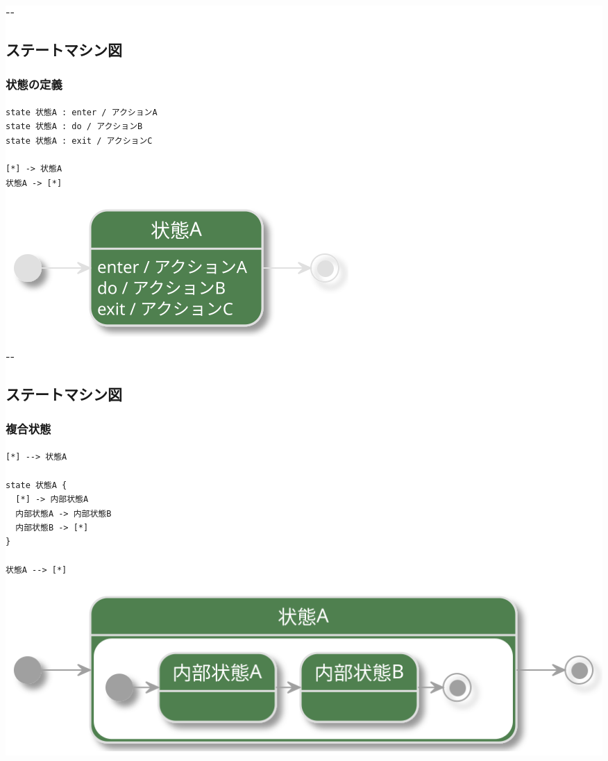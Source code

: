 --

## ステートマシン図

### 状態の定義

```plantuml
state 状態A : enter / アクションA
state 状態A : do / アクションB
state 状態A : exit / アクションC

[*] -> 状態A
状態A -> [*]
```

![state2](images/state2.svg)

--

## ステートマシン図

### 複合状態

```plantuml
[*] --> 状態A

state 状態A {
  [*] -> 内部状態A
  内部状態A -> 内部状態B
  内部状態B -> [*]
}

状態A --> [*]
```

![state3](images/state3.svg)
